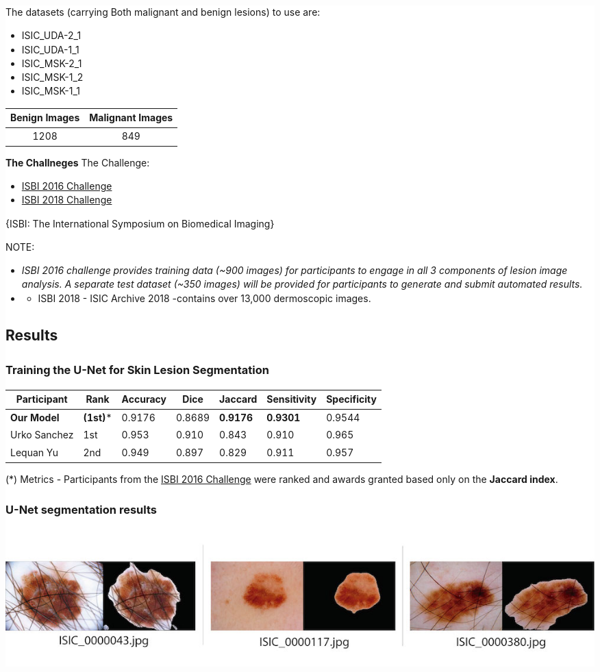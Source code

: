 
The datasets (carrying Both malignant and benign lesions) to use are:
 - ISIC_UDA-2_1
 - ISIC_UDA-1_1
 - ISIC_MSK-2_1
 - ISIC_MSK-1_2
 - ISIC_MSK-1_1

| Benign Images| Malignant Images | 
| :--: |:--: |
|1208 | 849|

**The Challneges**
 The Challenge:
 - [ISBI 2016 Challenge](https://challenge.kitware.com/#challenge/560d7856cad3a57cfde481ba)
 - [ISBI 2018 Challenge](https://challenge.kitware.com/#phase/5abcb19a56357d0139260e53)

{ISBI: The International Symposium on Biomedical Imaging}

NOTE:
- *ISBI 2016 challenge provides training data (~900 images) for participants to engage in all 3 components of lesion image analysis. A separate test dataset (~350 images) will be provided for participants to generate and submit automated results.*
- * ISBI 2018 - ISIC Archive 2018 -contains over 13,000 dermoscopic images.

## Results

### Training the U-Net for Skin Lesion Segmentation

| Participant     | Rank  | Accuracy | Dice   | Jaccard    | Sensitivity | Specificity |
|-----------------|-------|----------|--------|------------|-------------|-------------|
| **Our Model**   | **(1st)*** | 0.9176   | 0.8689 | **0.9176** | **0.9301**  | 0.9544      |
| Urko Sanchez    | 1st   | 0.953    | 0.910  | 0.843      | 0.910       | 0.965       |
| Lequan Yu       | 2nd   | 0.949    | 0.897  | 0.829      | 0.911       | 0.957       |


(*) Metrics - 
Participants from the [ISBI 2016 Challenge](https://challenge.kitware.com/#challenge/560d7856cad3a57cfde481ba) were 
ranked and awards granted based only on the **Jaccard index**. 



### U-Net segmentation results

![unet-results](./images/work/segmentation-examples.jpg)
